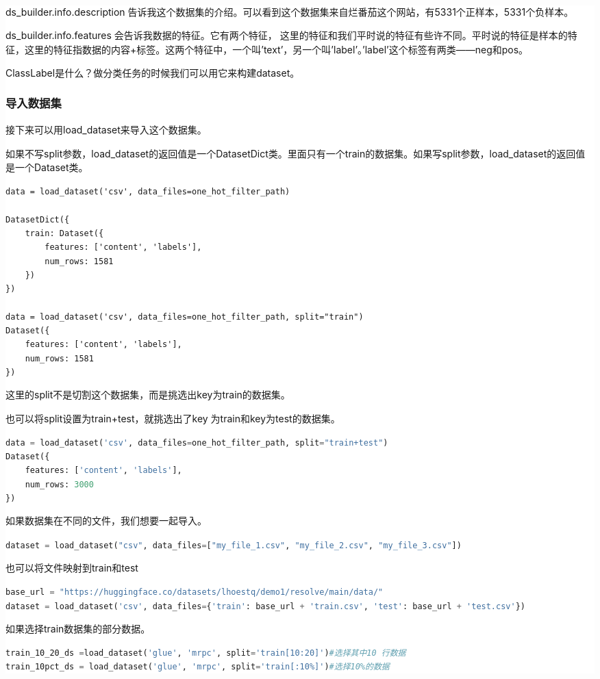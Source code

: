 ds_builder.info.description 告诉我这个数据集的介绍。可以看到这个数据集来自烂番茄这个网站，有5331个正样本，5331个负样本。

ds_builder.info.features  会告诉我数据的特征。它有两个特征， 这里的特征和我们平时说的特征有些许不同。平时说的特征是样本的特征，这里的特征指数据的内容+标签。这两个特征中，一个叫’text’，另一个叫’label’。’label’这个标签有两类——neg和pos。

ClassLabel是什么？做分类任务的时候我们可以用它来构建dataset。

### 导入数据集<a name="import datasets"></a>

接下来可以用load_dataset来导入这个数据集。

如果不写split参数，load_dataset的返回值是一个DatasetDict类。里面只有一个train的数据集。如果写split参数，load_dataset的返回值是一个Dataset类。

```
data = load_dataset('csv', data_files=one_hot_filter_path)

DatasetDict({
    train: Dataset({
        features: ['content', 'labels'],
        num_rows: 1581
    })
})

data = load_dataset('csv', data_files=one_hot_filter_path, split="train")
Dataset({
    features: ['content', 'labels'],
    num_rows: 1581
})
```

这里的split不是切割这个数据集，而是挑选出key为train的数据集。

也可以将split设置为train+test，就挑选出了key 为train和key为test的数据集。

```python
data = load_dataset('csv', data_files=one_hot_filter_path, split="train+test")
Dataset({
    features: ['content', 'labels'],
    num_rows: 3000
})
```

如果数据集在不同的文件，我们想要一起导入。

```python
dataset = load_dataset("csv", data_files=["my_file_1.csv", "my_file_2.csv", "my_file_3.csv"])
```

也可以将文件映射到train和test

```python
base_url = "https://huggingface.co/datasets/lhoestq/demo1/resolve/main/data/"
dataset = load_dataset('csv', data_files={'train': base_url + 'train.csv', 'test': base_url + 'test.csv'})
```

如果选择train数据集的部分数据。

```python
train_10_20_ds =load_dataset('glue', 'mrpc', split='train[10:20]')#选择其中10 行数据
train_10pct_ds = load_dataset('glue', 'mrpc', split='train[:10%]')#选择10%的数据

```


[comment]: <> (##  TOC)
[comment]: <> (1. [hub上的数据集]&#40;#datasets from the hub&#41;)
[comment]: <> (   1. [导入数据集]&#40;#import datasets&#41;)